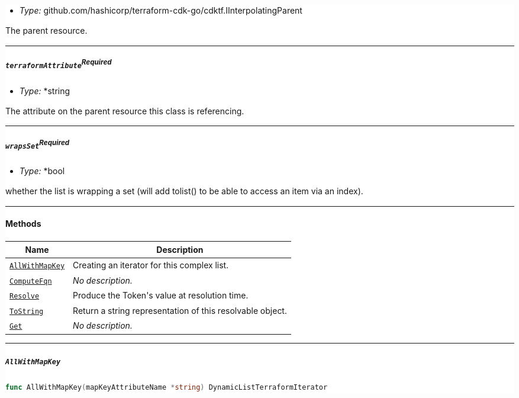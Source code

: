 - *Type:* github.com/hashicorp/terraform-cdk-go/cdktf.IInterpolatingParent

The parent resource.

---

##### `terraformAttribute`<sup>Required</sup> <a name="terraformAttribute" id="rhizo-co-terraform-provider-oci.dataOciIdentityDomainsResourceTypeSchemaAttributes.DataOciIdentityDomainsResourceTypeSchemaAttributesResourceTypeSchemaAttributesIdcsCreatedByList.Initializer.parameter.terraformAttribute"></a>

- *Type:* *string

The attribute on the parent resource this class is referencing.

---

##### `wrapsSet`<sup>Required</sup> <a name="wrapsSet" id="rhizo-co-terraform-provider-oci.dataOciIdentityDomainsResourceTypeSchemaAttributes.DataOciIdentityDomainsResourceTypeSchemaAttributesResourceTypeSchemaAttributesIdcsCreatedByList.Initializer.parameter.wrapsSet"></a>

- *Type:* *bool

whether the list is wrapping a set (will add tolist() to be able to access an item via an index).

---

#### Methods <a name="Methods" id="Methods"></a>

| **Name** | **Description** |
| --- | --- |
| <code><a href="#rhizo-co-terraform-provider-oci.dataOciIdentityDomainsResourceTypeSchemaAttributes.DataOciIdentityDomainsResourceTypeSchemaAttributesResourceTypeSchemaAttributesIdcsCreatedByList.allWithMapKey">AllWithMapKey</a></code> | Creating an iterator for this complex list. |
| <code><a href="#rhizo-co-terraform-provider-oci.dataOciIdentityDomainsResourceTypeSchemaAttributes.DataOciIdentityDomainsResourceTypeSchemaAttributesResourceTypeSchemaAttributesIdcsCreatedByList.computeFqn">ComputeFqn</a></code> | *No description.* |
| <code><a href="#rhizo-co-terraform-provider-oci.dataOciIdentityDomainsResourceTypeSchemaAttributes.DataOciIdentityDomainsResourceTypeSchemaAttributesResourceTypeSchemaAttributesIdcsCreatedByList.resolve">Resolve</a></code> | Produce the Token's value at resolution time. |
| <code><a href="#rhizo-co-terraform-provider-oci.dataOciIdentityDomainsResourceTypeSchemaAttributes.DataOciIdentityDomainsResourceTypeSchemaAttributesResourceTypeSchemaAttributesIdcsCreatedByList.toString">ToString</a></code> | Return a string representation of this resolvable object. |
| <code><a href="#rhizo-co-terraform-provider-oci.dataOciIdentityDomainsResourceTypeSchemaAttributes.DataOciIdentityDomainsResourceTypeSchemaAttributesResourceTypeSchemaAttributesIdcsCreatedByList.get">Get</a></code> | *No description.* |

---

##### `AllWithMapKey` <a name="AllWithMapKey" id="rhizo-co-terraform-provider-oci.dataOciIdentityDomainsResourceTypeSchemaAttributes.DataOciIdentityDomainsResourceTypeSchemaAttributesResourceTypeSchemaAttributesIdcsCreatedByList.allWithMapKey"></a>

```go
func AllWithMapKey(mapKeyAttributeName *string) DynamicListTerraformIterator
```
